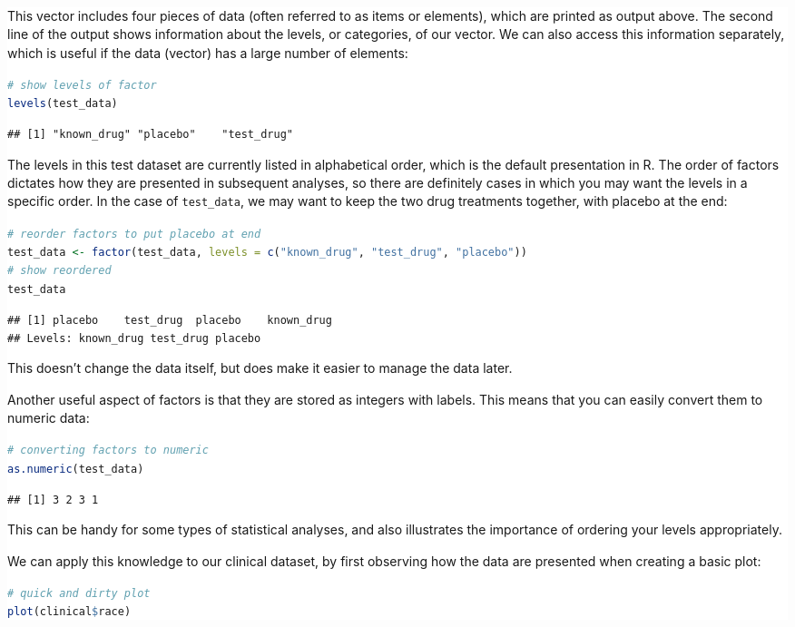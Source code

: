 This vector includes four pieces of data (often referred to as items or
elements), which are printed as output above. The second line of the
output shows information about the levels, or categories, of our vector.
We can also access this information separately, which is useful if the
data (vector) has a large number of elements:

``` r
# show levels of factor
levels(test_data) 
```

    ## [1] "known_drug" "placebo"    "test_drug"

The levels in this test dataset are currently listed in alphabetical
order, which is the default presentation in R. The order of factors
dictates how they are presented in subsequent analyses, so there are
definitely cases in which you may want the levels in a specific order.
In the case of `test_data`, we may want to keep the two drug treatments
together, with placebo at the end:

``` r
# reorder factors to put placebo at end
test_data <- factor(test_data, levels = c("known_drug", "test_drug", "placebo"))
# show reordered
test_data
```

    ## [1] placebo    test_drug  placebo    known_drug
    ## Levels: known_drug test_drug placebo

This doesn’t change the data itself, but does make it easier to manage
the data later.

Another useful aspect of factors is that they are stored as integers
with labels. This means that you can easily convert them to numeric
data:

``` r
# converting factors to numeric
as.numeric(test_data)
```

    ## [1] 3 2 3 1

This can be handy for some types of statistical analyses, and also
illustrates the importance of ordering your levels appropriately.

We can apply this knowledge to our clinical dataset, by first observing
how the data are presented when creating a basic plot:

``` r
# quick and dirty plot
plot(clinical$race)
```
